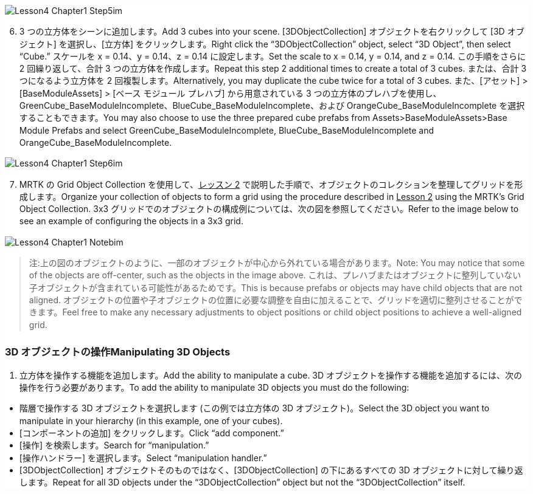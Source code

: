 ![Lesson4 Chapter1 Step5im](images/Lesson4_Chapter1_step5im.PNG)

6. <span data-ttu-id="ccf5b-156">3 つの立方体をシーンに追加します。</span><span class="sxs-lookup"><span data-stu-id="ccf5b-156">Add 3 cubes into your scene.</span></span> <span data-ttu-id="ccf5b-157">[3DObjectCollection] オブジェクトを右クリックして [3D オブジェクト] を選択し、[立方体] をクリックします。</span><span class="sxs-lookup"><span data-stu-id="ccf5b-157">Right click the “3DObjectCollection” object, select “3D Object”, then select “Cube.”</span></span> <span data-ttu-id="ccf5b-158">スケールを x = 0.14、y = 0.14、z = 0.14 に設定します。</span><span class="sxs-lookup"><span data-stu-id="ccf5b-158">Set the scale to x = 0.14, y = 0.14, and z = 0.14.</span></span> <span data-ttu-id="ccf5b-159">この手順をさらに 2 回繰り返して、合計 3 つの立方体を作成します。</span><span class="sxs-lookup"><span data-stu-id="ccf5b-159">Repeat this step 2 additional times to create a total of 3 cubes.</span></span> <span data-ttu-id="ccf5b-160">または、合計 3 つになるよう立方体を 2 回複製します。</span><span class="sxs-lookup"><span data-stu-id="ccf5b-160">Alternatively, you may duplicate the cube twice for a total of 3 cubes.</span></span> <span data-ttu-id="ccf5b-161">また、[アセット] > [BaseModuleAssets] > [ベース モジュール プレハブ] から用意されている 3 つの立方体のプレハブを使用し、GreenCube_BaseModuleIncomplete、BlueCube_BaseModuleIncomplete、および OrangeCube_BaseModuleIncomplete を選択することもできます。</span><span class="sxs-lookup"><span data-stu-id="ccf5b-161">You may also choose to use the three prepared cube prefabs from Assets>BaseModuleAssets>Base Module Prefabs and select GreenCube_BaseModuleIncomplete, BlueCube_BaseModuleIncomplete and OrangeCube_BaseModuleIncomplete.</span></span>

![Lesson4 Chapter1 Step6im](images/Lesson4_Chapter1_step6im.PNG)

7. <span data-ttu-id="ccf5b-163">MRTK の Grid Object Collection を使用して、[レッスン 2](mrlearning-base-ch2.md) で説明した手順で、オブジェクトのコレクションを整理してグリッドを形成します。</span><span class="sxs-lookup"><span data-stu-id="ccf5b-163">Organize your collection of objects to form a grid using the procedure described in [Lesson 2](mrlearning-base-ch2.md) using the MRTK’s Grid Object Collection.</span></span> <span data-ttu-id="ccf5b-164">3x3 グリッドでのオブジェクトの構成例については、次の図を参照してください。</span><span class="sxs-lookup"><span data-stu-id="ccf5b-164">Refer to the image below to see an example of configuring the objects in a 3x3 grid.</span></span>

![Lesson4 Chapter1 Notebim](images/Lesson4_chapter1_notebim.PNG)

><span data-ttu-id="ccf5b-166">注:上の図のオブジェクトのように、一部のオブジェクトが中心から外れている場合があります。</span><span class="sxs-lookup"><span data-stu-id="ccf5b-166">Note: You may notice that some of the objects are off-center, such as the objects in the image above.</span></span> <span data-ttu-id="ccf5b-167">これは、プレハブまたはオブジェクトに整列していない子オブジェクトが含まれている可能性があるためです。</span><span class="sxs-lookup"><span data-stu-id="ccf5b-167">This is because prefabs or objects may have child objects that are not aligned.</span></span> <span data-ttu-id="ccf5b-168">オブジェクトの位置や子オブジェクトの位置に必要な調整を自由に加えることで、グリッドを適切に整列させることができます。</span><span class="sxs-lookup"><span data-stu-id="ccf5b-168">Feel free to make any necessary adjustments to object positions or child object positions to achieve a well-aligned grid.</span></span>


### <a name="manipulating-3d-objects"></a><span data-ttu-id="ccf5b-169">3D オブジェクトの操作</span><span class="sxs-lookup"><span data-stu-id="ccf5b-169">Manipulating 3D Objects</span></span>
1. <span data-ttu-id="ccf5b-170">立方体を操作する機能を追加します。</span><span class="sxs-lookup"><span data-stu-id="ccf5b-170">Add the ability to manipulate a cube.</span></span> <span data-ttu-id="ccf5b-171">3D オブジェクトを操作する機能を追加するには、次の操作を行う必要があります。</span><span class="sxs-lookup"><span data-stu-id="ccf5b-171">To add the ability to manipulate 3D objects you must do the following:</span></span>
-   <span data-ttu-id="ccf5b-172">階層で操作する 3D オブジェクトを選択します (この例では立方体の 3D オブジェクト)。</span><span class="sxs-lookup"><span data-stu-id="ccf5b-172">Select the 3D object you want to manipulate in your hierarchy (in this example, one of your cubes).</span></span>
-   <span data-ttu-id="ccf5b-173">[コンポーネントの追加] をクリックします。</span><span class="sxs-lookup"><span data-stu-id="ccf5b-173">Click “add component.”</span></span> 
-   <span data-ttu-id="ccf5b-174">[操作] を検索します。</span><span class="sxs-lookup"><span data-stu-id="ccf5b-174">Search for “manipulation.”</span></span>
-   <span data-ttu-id="ccf5b-175">[操作ハンドラー] を選択します。</span><span class="sxs-lookup"><span data-stu-id="ccf5b-175">Select “manipulation handler.”</span></span>
-   <span data-ttu-id="ccf5b-176">[3DObjectCollection] オブジェクトそのものではなく、[3DObjectCollection] の下にあるすべての 3D オブジェクトに対して繰り返します。</span><span class="sxs-lookup"><span data-stu-id="ccf5b-176">Repeat for all 3D objects under the “3DObjectCollection” object but not the “3DObjectCollection” itself.</span></span>